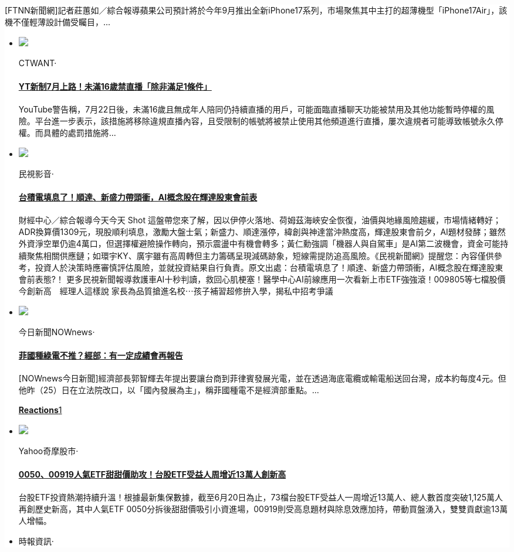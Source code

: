   [FTNN新聞網]記者莊蕙如／綜合報導蘋果公司預計將於今年9月推出全新iPhone17系列，市場聚焦其中主打的超薄機型「iPhone17Air」，該機不僅輕薄設計備受矚目，...
* ![](https://s.yimg.com/cv/apiv2/default/20190501/placeholder.gif)

  CTWANT·

  #### [YT新制7月上路！未滿16歲禁直播「除非滿足1條件」](https://tw.news.yahoo.com/yt%E6%96%B0%E5%88%B67%E6%9C%88%E4%B8%8A%E8%B7%AF-%E6%9C%AA%E6%BB%BF16%E6%AD%B2%E7%A6%81%E7%9B%B4%E6%92%AD-%E9%99%A4%E9%9D%9E%E6%BB%BF%E8%B6%B31%E6%A2%9D%E4%BB%B6-053232070.html)

  YouTube警告稱，7月22日後，未滿16歲且無成年人陪同仍持續直播的用戶，可能面臨直播聊天功能被禁用及其他功能暫時停權的風險。平台進一步表示，該措施將移除違規直播內容，且受限制的帳號將被禁止使用其他頻道進行直播，屢次違規者可能導致帳號永久停權。而具體的處罰措施將...
* ![](https://s.yimg.com/cv/apiv2/default/20190501/placeholder.gif)

  民視影音·

  #### [台積電填息了！順達、新盛力帶頭衝，AI概念股在輝達股東會前表](https://tw.news.yahoo.com/%E5%8F%B0%E7%A9%8D%E9%9B%BB%E5%A1%AB%E6%81%AF%E4%BA%86-%E9%A0%86%E9%81%94-%E6%96%B0%E7%9B%9B%E5%8A%9B%E5%B8%B6%E9%A0%AD%E8%A1%9D-ai%E6%A6%82%E5%BF%B5%E8%82%A1%E5%9C%A8%E8%BC%9D%E9%81%94%E8%82%A1%E6%9D%B1%E6%9C%83%E5%89%8D%E8%A1%A8-012426685.html)

  財經中心／綜合報導今天今天 Shot 這盤帶您來了解，因以伊停火落地、荷姆茲海峽安全恢復，油價與地緣風險趨緩，市場情緒轉好；ADR換算價1309元，現股順利填息，激勵大盤士氣；新盛力、順達漲停，緯創與神達當沖熱度高，輝達股東會前夕，AI題材發酵；雖然外資淨空單仍逾4萬口，但選擇權避險操作轉向，預示震盪中有機會轉多；黃仁勳強調「機器人與自駕車」是AI第二波機會，資金可能持續聚焦相關供應鏈；如環宇KY、廣宇雖有高周轉但主力籌碼呈現減碼跡象，短線需提防追高風險。《民視新聞網》提醒您：內容僅供參考，投資人於決策時應審慎評估風險，並就投資結果自行負責。原文出處：台積電填息了！順達、新盛力帶頭衝，AI概念股在輝達股東會前表態?！ 更多民視新聞報導救護車AI十秒判讀，救回心肌梗塞！醫學中心AI前線應用一次看新上市ETF強強滾！009805等七檔股價今創新高　經理人這樣說 家長為品質搶進名校⋯孩子補習超修拚入學，揭私中招考爭議
* ![](https://s.yimg.com/cv/apiv2/default/20190501/placeholder.gif)

  今日新聞NOWnews·

  #### [菲國種綠電不推？經部：有一定成績會再報告](https://tw.news.yahoo.com/%E8%8F%B2%E5%9C%8B%E7%A8%AE%E7%B6%A0%E9%9B%BB%E4%B8%8D%E6%8E%A8-%E7%B6%93%E9%83%A8-%E6%9C%89-%E5%AE%9A%E6%88%90%E7%B8%BE%E6%9C%83%E5%86%8D%E5%A0%B1%E5%91%8A-053036177.html)

  [NOWnews今日新聞]經濟部長郭智輝去年提出要讓台商到菲律賓發展光電，並在透過海底電纜或輸電船送回台灣，成本約每度4元。但他昨（25）日在立法院改口，以「國內發展為主」，稱菲國種電不是經濟部重點。...

  [**Reactions**1](https://tw.news.yahoo.com/%E8%8F%B2%E5%9C%8B%E7%A8%AE%E7%B6%A0%E9%9B%BB%E4%B8%8D%E6%8E%A8-%E7%B6%93%E9%83%A8-%E6%9C%89-%E5%AE%9A%E6%88%90%E7%B8%BE%E6%9C%83%E5%86%8D%E5%A0%B1%E5%91%8A-053036177.html)
* ![](https://s.yimg.com/cv/apiv2/default/20190501/placeholder.gif)

  Yahoo奇摩股市·

  #### [0050、00919人氣ETF甜甜價助攻！台股ETF受益人周增近13萬人創新高](https://tw.stock.yahoo.com/news/0050%E3%80%8100919%E4%BA%BA%E6%B0%A3etf%E7%94%9C%E7%94%9C%E5%83%B9%E5%8A%A9%E6%94%BB%EF%BC%81%E5%8F%B0%E8%82%A1etf%E5%8F%97%E7%9B%8A%E4%BA%BA%E5%91%A8%E5%A2%9E%E8%BF%9113%E8%90%AC%E4%BA%BA%E5%89%B5%E6%96%B0%E9%AB%98-041434960.html)

  台股ETF投資熱潮持續升溫！根據最新集保數據，截至6月20日為止，73檔台股ETF受益人一周增近13萬人、總人數首度突破1,125萬人再創歷史新高，其中人氣ETF 0050分拆後甜甜價吸引小資進場，00919則受高息題材與除息效應加持，帶動買盤湧入，雙雙貢獻逾13萬人增幅。
* 時報資訊·
